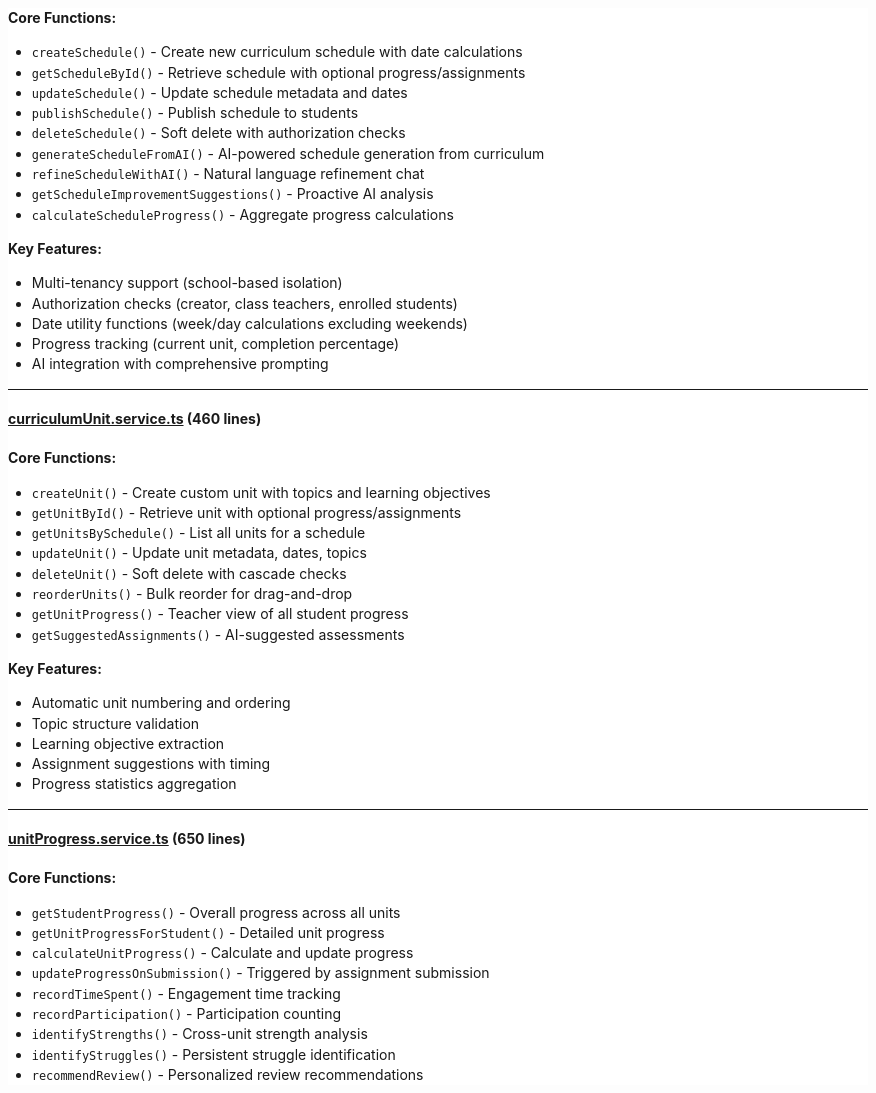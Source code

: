 **Core Functions:**
- `createSchedule()` - Create new curriculum schedule with date calculations
- `getScheduleById()` - Retrieve schedule with optional progress/assignments
- `updateSchedule()` - Update schedule metadata and dates
- `publishSchedule()` - Publish schedule to students
- `deleteSchedule()` - Soft delete with authorization checks
- `generateScheduleFromAI()` - AI-powered schedule generation from curriculum
- `refineScheduleWithAI()` - Natural language refinement chat
- `getScheduleImprovementSuggestions()` - Proactive AI analysis
- `calculateScheduleProgress()` - Aggregate progress calculations

**Key Features:**
- Multi-tenancy support (school-based isolation)
- Authorization checks (creator, class teachers, enrolled students)
- Date utility functions (week/day calculations excluding weekends)
- Progress tracking (current unit, completion percentage)
- AI integration with comprehensive prompting

---

#### [curriculumUnit.service.ts](socratit-backend/src/services/curriculumUnit.service.ts) (460 lines)

**Core Functions:**
- `createUnit()` - Create custom unit with topics and learning objectives
- `getUnitById()` - Retrieve unit with optional progress/assignments
- `getUnitsBySchedule()` - List all units for a schedule
- `updateUnit()` - Update unit metadata, dates, topics
- `deleteUnit()` - Soft delete with cascade checks
- `reorderUnits()` - Bulk reorder for drag-and-drop
- `getUnitProgress()` - Teacher view of all student progress
- `getSuggestedAssignments()` - AI-suggested assessments

**Key Features:**
- Automatic unit numbering and ordering
- Topic structure validation
- Learning objective extraction
- Assignment suggestions with timing
- Progress statistics aggregation

---

#### [unitProgress.service.ts](socratit-backend/src/services/unitProgress.service.ts) (650 lines)

**Core Functions:**
- `getStudentProgress()` - Overall progress across all units
- `getUnitProgressForStudent()` - Detailed unit progress
- `calculateUnitProgress()` - Calculate and update progress
- `updateProgressOnSubmission()` - Triggered by assignment submission
- `recordTimeSpent()` - Engagement time tracking
- `recordParticipation()` - Participation counting
- `identifyStrengths()` - Cross-unit strength analysis
- `identifyStruggles()` - Persistent struggle identification
- `recommendReview()` - Personalized review recommendations
